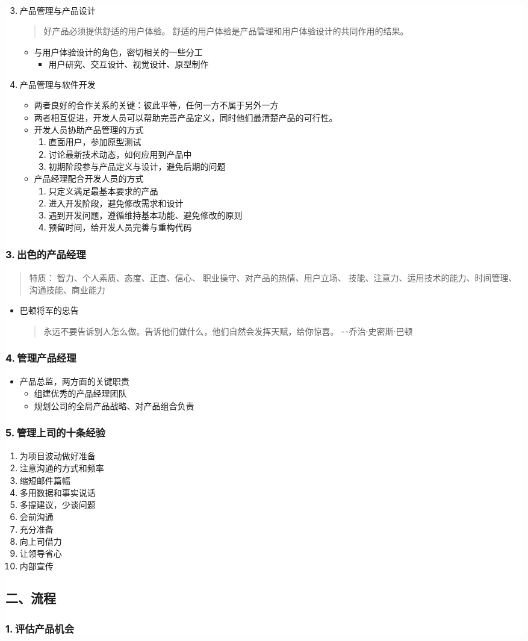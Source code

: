 3. 产品管理与产品设计
    > 好产品必须提供舒适的用户体验。
    > 舒适的用户体验是产品管理和用户体验设计的共同作用的结果。
    
    - 与用户体验设计的角色，密切相关的一些分工
        - 用户研究、交互设计、视觉设计、原型制作

4. 产品管理与软件开发
    - 两者良好的合作关系的关键：彼此平等，任何一方不属于另外一方
    - 两者相互促进，开发人员可以帮助完善产品定义，同时他们最清楚产品的可行性。
    - 开发人员协助产品管理的方式
        1. 直面用户，参加原型测试
        2. 讨论最新技术动态，如何应用到产品中
        3. 初期阶段参与产品定义与设计，避免后期的问题
    - 产品经理配合开发人员的方式
        1. 只定义满足最基本要求的产品
        2. 进入开发阶段，避免修改需求和设计
        3. 遇到开发问题，遵循维持基本功能、避免修改的原则
        4. 预留时间，给开发人员完善与重构代码

### 3. 出色的产品经理

> 特质：
> 智力、个人素质、态度、正直、信心、
> 职业操守、对产品的热情、用户立场、
> 技能、注意力、运用技术的能力、时间管理、沟通技能、商业能力

- 巴顿将军的忠告
    > 永远不要告诉别人怎么做。告诉他们做什么，他们自然会发挥天赋，给你惊喜。 --乔治·史密斯·巴顿

### 4. 管理产品经理

- 产品总监，两方面的关键职责
    - 组建优秀的产品经理团队
    - 规划公司的全局产品战略、对产品组合负责

### 5. 管理上司的十条经验

1. 为项目波动做好准备
2. 注意沟通的方式和频率
3. 缩短邮件篇幅
4. 多用数据和事实说话
5. 多提建议，少谈问题
6. 会前沟通
7. 充分准备
8. 向上司借力
9. 让领导省心
10. 内部宣传


## 二、流程

### 1. 评估产品机会
